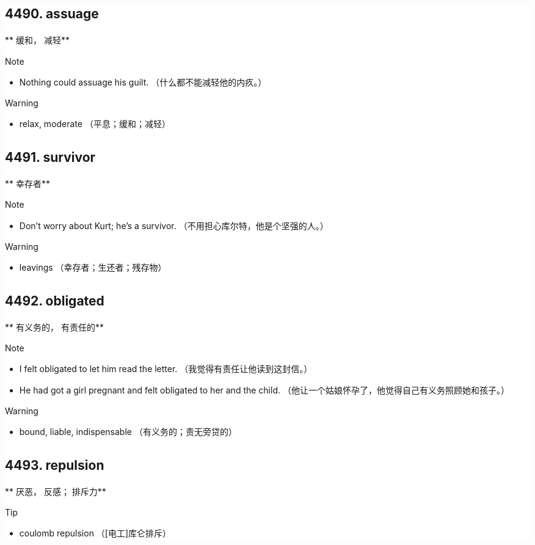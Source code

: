 ## 4490. assuage

** 缓和， 减轻**

> [!NOTE]
>
> - Nothing could assuage his guilt. （什么都不能减轻他的内疚。）
>

> [!WARNING]
>
> - relax, moderate （平息；缓和；减轻）
>

## 4491. survivor

** 幸存者**

> [!NOTE]
>
> - Don’t worry about Kurt; he’s a survivor. （不用担心库尔特，他是个坚强的人。）
>

> [!WARNING]
>
> - leavings （幸存者；生还者；残存物）
>

## 4492. obligated

** 有义务的， 有责任的**

> [!NOTE]
>
> - I felt obligated to let him read the letter. （我觉得有责任让他读到这封信。）
>
> - He had got a girl pregnant and felt obligated to her and the child. （他让一个姑娘怀孕了，他觉得自己有义务照顾她和孩子。）
>

> [!WARNING]
>
> - bound, liable, indispensable （有义务的；责无旁贷的）
>

## 4493. repulsion

** 厌恶， 反感； 排斥力**

> [!TIP]
>
> - coulomb repulsion （[电工]库仑排斥）
>
